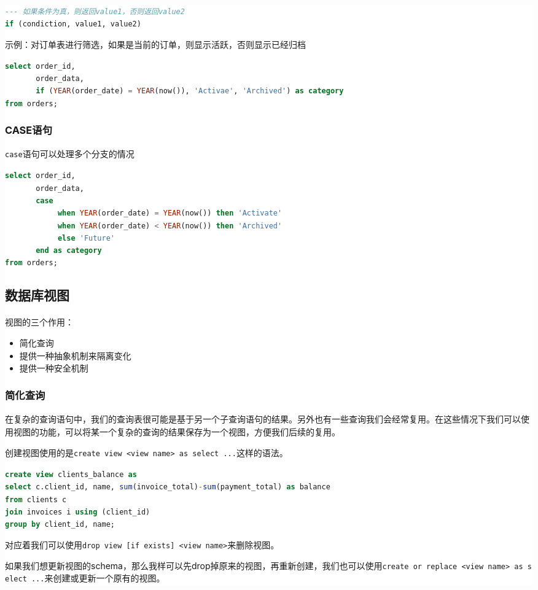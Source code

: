```sql
--- 如果条件为真，则返回value1，否则返回value2
if (condiction, value1, value2)
```

示例：对订单表进行筛选，如果是当前的订单，则显示活跃，否则显示已经归档

```sql
select order_id, 
       order_data, 
       if (YEAR(order_date) = YEAR(now()), 'Activae', 'Archived') as category
from orders;
```

### CASE语句

`case`语句可以处理多个分支的情况 

```sql
select order_id, 
       order_data, 
       case 
            when YEAR(order_date) = YEAR(now()) then 'Activate'
            when YEAR(order_date) < YEAR(now()) then 'Archived'
            else 'Future'
       end as category
from orders;
```

## 数据库视图

视图的三个作用：

* 简化查询
* 提供一种抽象机制来隔离变化
* 提供一种安全机制

### 简化查询

在复杂的查询语句中，我们的查询表很可能是基于另一个子查询语句的结果。另外也有一些查询我们会经常复用。在这些情况下我们可以使用视图的功能，可以将某一个复杂的查询的结果保存为一个视图，方便我们后续的复用。

创建视图使用的是`create view <view name> as select ...`这样的语法。

```sql
create view clients_balance as 
select c.client_id, name, sum(invoice_total)-sum(payment_total) as balance
from clients c
join invoices i using (client_id)
group by client_id, name;
```

对应着我们可以使用`drop view [if exists] <view name>`来删除视图。

如果我们想更新视图的schema，那么我样可以先drop掉原来的视图，再重新创建，我们也可以使用`create or replace <view name> as select ...`来创建或更新一个原有的视图。
